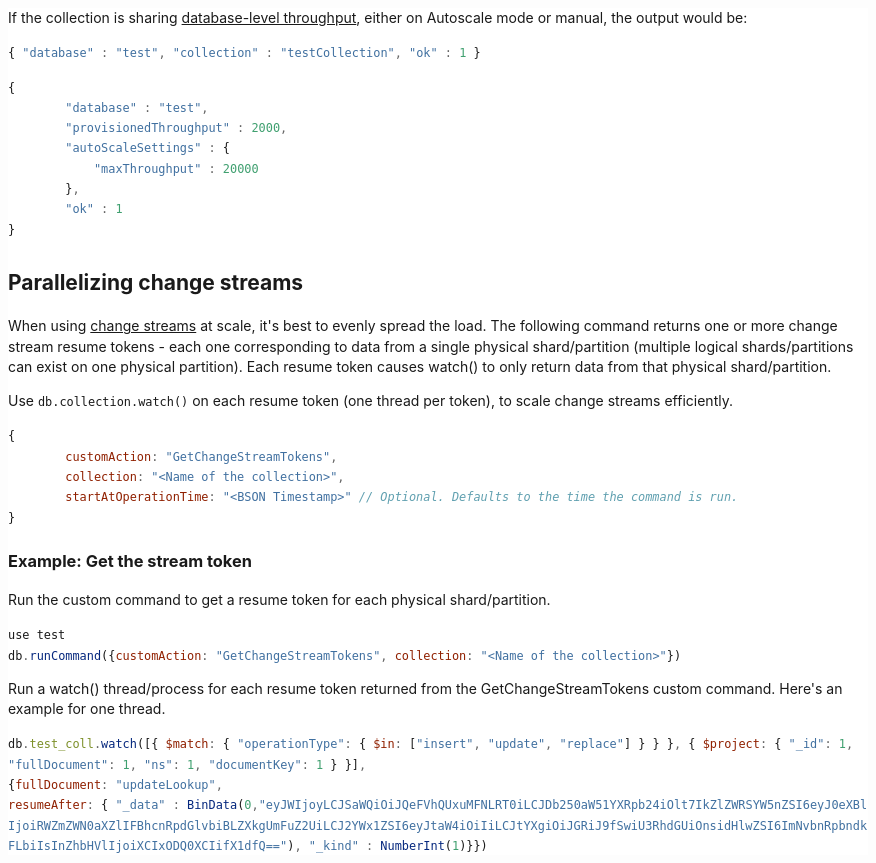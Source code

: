 If the collection is sharing [database-level throughput](../set-throughput.md#set-throughput-on-a-database), either on Autoscale mode or manual, the output would be:

```javascript
{ "database" : "test", "collection" : "testCollection", "ok" : 1 }
```

```javascript
{
        "database" : "test",
        "provisionedThroughput" : 2000,
        "autoScaleSettings" : {
            "maxThroughput" : 20000
        },
        "ok" : 1
}
```

## <a id="parallel-change-stream"></a> Parallelizing change streams

When using [change streams](change-streams.md) at scale, it's best to evenly spread the load. The following command returns one or more change stream resume tokens - each one corresponding to data from a single physical shard/partition (multiple logical shards/partitions can exist on one physical partition). Each resume token causes watch() to only return data from that physical shard/partition.

Use `db.collection.watch()` on each resume token (one thread per token), to scale change streams efficiently.

```javascript
{
        customAction: "GetChangeStreamTokens", 
        collection: "<Name of the collection>", 
        startAtOperationTime: "<BSON Timestamp>" // Optional. Defaults to the time the command is run.
} 
```

### Example: Get the stream token

Run the custom command to get a resume token for each physical shard/partition.

```javascript
use test
db.runCommand({customAction: "GetChangeStreamTokens", collection: "<Name of the collection>"})
```

Run a watch() thread/process for each resume token returned from the GetChangeStreamTokens custom command. Here's an example for one thread.

```javascript
db.test_coll.watch([{ $match: { "operationType": { $in: ["insert", "update", "replace"] } } }, { $project: { "_id": 1, "fullDocument": 1, "ns": 1, "documentKey": 1 } }], 
{fullDocument: "updateLookup", 
resumeAfter: { "_data" : BinData(0,"eyJWIjoyLCJSaWQiOiJQeFVhQUxuMFNLRT0iLCJDb250aW51YXRpb24iOlt7IkZlZWRSYW5nZSI6eyJ0eXBlIjoiRWZmZWN0aXZlIFBhcnRpdGlvbiBLZXkgUmFuZ2UiLCJ2YWx1ZSI6eyJtaW4iOiIiLCJtYXgiOiJGRiJ9fSwiU3RhdGUiOnsidHlwZSI6ImNvbnRpbndkFLbiIsInZhbHVlIjoiXCIxODQ0XCIifX1dfQ=="), "_kind" : NumberInt(1)}})
```
